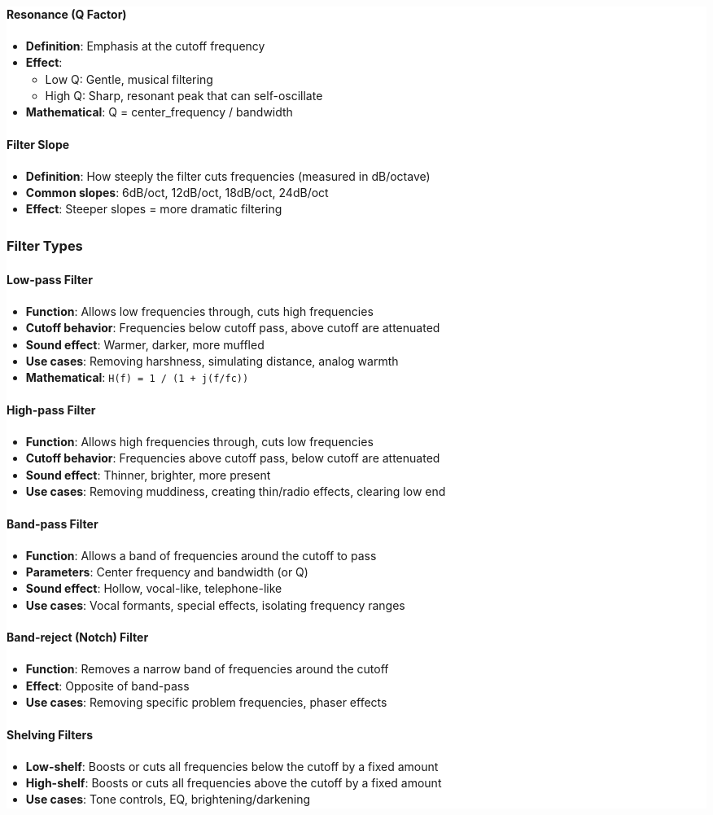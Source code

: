 #### Resonance (Q Factor)

- **Definition**: Emphasis at the cutoff frequency
- **Effect**:
  - Low Q: Gentle, musical filtering
  - High Q: Sharp, resonant peak that can self-oscillate
- **Mathematical**: Q = center_frequency / bandwidth

#### Filter Slope

- **Definition**: How steeply the filter cuts frequencies (measured in
  dB/octave)
- **Common slopes**: 6dB/oct, 12dB/oct, 18dB/oct, 24dB/oct
- **Effect**: Steeper slopes = more dramatic filtering

### Filter Types

#### Low-pass Filter

- **Function**: Allows low frequencies through, cuts high frequencies
- **Cutoff behavior**: Frequencies below cutoff pass, above cutoff are
  attenuated
- **Sound effect**: Warmer, darker, more muffled
- **Use cases**: Removing harshness, simulating distance, analog warmth
- **Mathematical**: `H(f) = 1 / (1 + j(f/fc))`

#### High-pass Filter

- **Function**: Allows high frequencies through, cuts low frequencies
- **Cutoff behavior**: Frequencies above cutoff pass, below cutoff are
  attenuated
- **Sound effect**: Thinner, brighter, more present
- **Use cases**: Removing muddiness, creating thin/radio effects, clearing low
  end

#### Band-pass Filter

- **Function**: Allows a band of frequencies around the cutoff to pass
- **Parameters**: Center frequency and bandwidth (or Q)
- **Sound effect**: Hollow, vocal-like, telephone-like
- **Use cases**: Vocal formants, special effects, isolating frequency ranges

#### Band-reject (Notch) Filter

- **Function**: Removes a narrow band of frequencies around the cutoff
- **Effect**: Opposite of band-pass
- **Use cases**: Removing specific problem frequencies, phaser effects

#### Shelving Filters

- **Low-shelf**: Boosts or cuts all frequencies below the cutoff by a fixed
  amount
- **High-shelf**: Boosts or cuts all frequencies above the cutoff by a fixed
  amount
- **Use cases**: Tone controls, EQ, brightening/darkening
